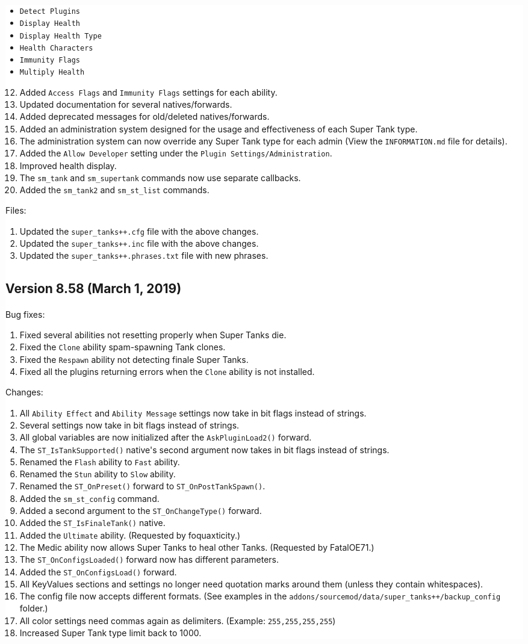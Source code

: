 - `Detect Plugins`
- `Display Health`
- `Display Health Type`
- `Health Characters`
- `Immunity Flags`
- `Multiply Health`

12. Added `Access Flags` and `Immunity Flags` settings for each ability.
13. Updated documentation for several natives/forwards.
14. Added deprecated messages for old/deleted natives/forwards.
15. Added an administration system designed for the usage and effectiveness of each Super Tank type.
16. The administration system can now override any Super Tank type for each admin (View the `INFORMATION.md` file for details).
17. Added the `Allow Developer` setting under the `Plugin Settings/Administration`.
18. Improved health display.
19. The `sm_tank` and `sm_supertank` commands now use separate callbacks.
20. Added the `sm_tank2` and `sm_st_list` commands.

Files:

1. Updated the `super_tanks++.cfg` file with the above changes.
2. Updated the `super_tanks++.inc` file with the above changes.
3. Updated the `super_tanks++.phrases.txt` file with new phrases.

## Version 8.58 (March 1, 2019)

Bug fixes:

1. Fixed several abilities not resetting properly when Super Tanks die.
2. Fixed the `Clone` ability spam-spawning Tank clones.
3. Fixed the `Respawn` ability not detecting finale Super Tanks.
4. Fixed all the plugins returning errors when the `Clone` ability is not installed.

Changes:

1. All `Ability Effect` and `Ability Message` settings now take in bit flags instead of strings.
2. Several settings now take in bit flags instead of strings.
3. All global variables are now initialized after the `AskPluginLoad2()` forward.
4. The `ST_IsTankSupported()` native's second argument now takes in bit flags instead of strings.
5. Renamed the `Flash` ability to `Fast` ability.
6. Renamed the `Stun` ability to `Slow` ability.
7. Renamed the `ST_OnPreset()` forward to `ST_OnPostTankSpawn()`.
8. Added the `sm_st_config` command.
9. Added a second argument to the `ST_OnChangeType()` forward.
10. Added the `ST_IsFinaleTank()` native.
11. Added the `Ultimate` ability. (Requested by foquaxticity.)
12. The Medic ability now allows Super Tanks to heal other Tanks. (Requested by FatalOE71.)
13. The `ST_OnConfigsLoaded()` forward now has different parameters.
14. Added the `ST_OnConfigsLoad()` forward.
15. All KeyValues sections and settings no longer need quotation marks around them (unless they contain whitespaces).
16. The config file now accepts different formats. (See examples in the `addons/sourcemod/data/super_tanks++/backup_config` folder.)
17. All color settings need commas again as delimiters. (Example: `255,255,255,255`)
18. Increased Super Tank type limit back to 1000.
